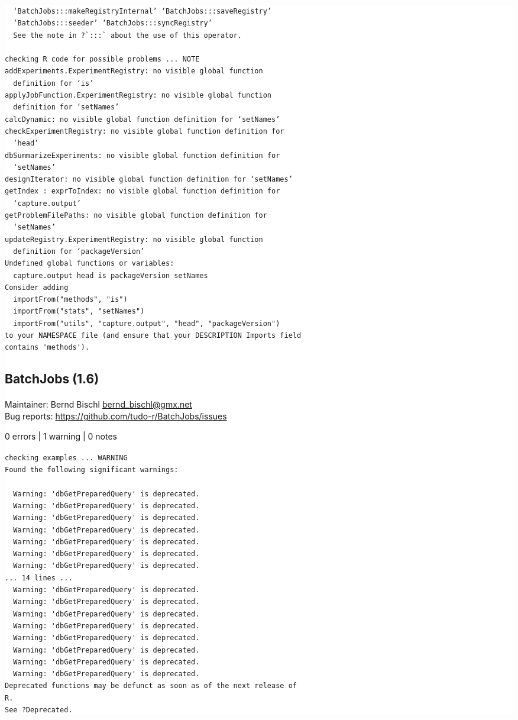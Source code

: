 ```
  ‘BatchJobs:::makeRegistryInternal’ ‘BatchJobs:::saveRegistry’
  ‘BatchJobs:::seeder’ ‘BatchJobs:::syncRegistry’
  See the note in ?`:::` about the use of this operator.

checking R code for possible problems ... NOTE
addExperiments.ExperimentRegistry: no visible global function
  definition for ‘is’
applyJobFunction.ExperimentRegistry: no visible global function
  definition for ‘setNames’
calcDynamic: no visible global function definition for ‘setNames’
checkExperimentRegistry: no visible global function definition for
  ‘head’
dbSummarizeExperiments: no visible global function definition for
  ‘setNames’
designIterator: no visible global function definition for ‘setNames’
getIndex : exprToIndex: no visible global function definition for
  ‘capture.output’
getProblemFilePaths: no visible global function definition for
  ‘setNames’
updateRegistry.ExperimentRegistry: no visible global function
  definition for ‘packageVersion’
Undefined global functions or variables:
  capture.output head is packageVersion setNames
Consider adding
  importFrom("methods", "is")
  importFrom("stats", "setNames")
  importFrom("utils", "capture.output", "head", "packageVersion")
to your NAMESPACE file (and ensure that your DESCRIPTION Imports field
contains 'methods').
```

## BatchJobs (1.6)
Maintainer: Bernd Bischl <bernd_bischl@gmx.net>  
Bug reports: https://github.com/tudo-r/BatchJobs/issues

0 errors | 1 warning  | 0 notes

```
checking examples ... WARNING
Found the following significant warnings:

  Warning: 'dbGetPreparedQuery' is deprecated.
  Warning: 'dbGetPreparedQuery' is deprecated.
  Warning: 'dbGetPreparedQuery' is deprecated.
  Warning: 'dbGetPreparedQuery' is deprecated.
  Warning: 'dbGetPreparedQuery' is deprecated.
  Warning: 'dbGetPreparedQuery' is deprecated.
  Warning: 'dbGetPreparedQuery' is deprecated.
... 14 lines ...
  Warning: 'dbGetPreparedQuery' is deprecated.
  Warning: 'dbGetPreparedQuery' is deprecated.
  Warning: 'dbGetPreparedQuery' is deprecated.
  Warning: 'dbGetPreparedQuery' is deprecated.
  Warning: 'dbGetPreparedQuery' is deprecated.
  Warning: 'dbGetPreparedQuery' is deprecated.
  Warning: 'dbGetPreparedQuery' is deprecated.
  Warning: 'dbGetPreparedQuery' is deprecated.
Deprecated functions may be defunct as soon as of the next release of
R.
See ?Deprecated.
```
